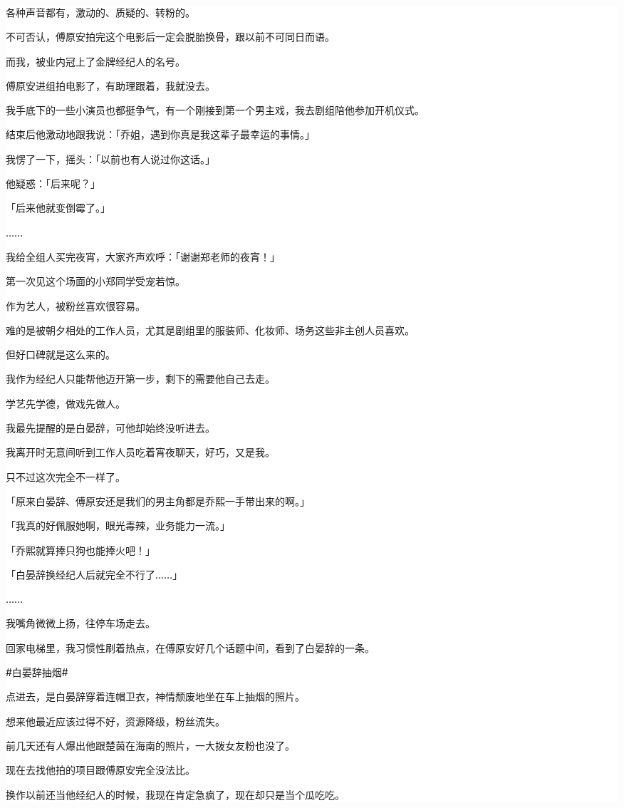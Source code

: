 各种声音都有，激动的、质疑的、转粉的。

不可否认，傅原安拍完这个电影后⼀定会脱胎换骨，跟以前不可同日而语。

而我，被业内冠上了金牌经纪⼈的名号。

傅原安进组拍电影了，有助理跟着，我就没去。

我手底下的⼀些小演员也都挺争气，有⼀个刚接到第⼀个男主戏，我去剧组陪他参加开机仪式。

结束后他激动地跟我说：「乔姐，遇到你真是我这辈子最幸运的事情。」

我愣了⼀下，摇头：「以前也有⼈说过你这话。」

他疑惑：「后来呢？」

「后来他就变倒霉了。」

……

我给全组⼈买完夜宵，⼤家齐声欢呼：「谢谢郑老师的夜宵！」

第⼀次见这个场面的小郑同学受宠若惊。

作为艺⼈，被粉丝喜欢很容易。

难的是被朝夕相处的⼯作⼈员，尤其是剧组里的服装师、化妆师、场务这些非主创⼈员喜欢。

但好口碑就是这么来的。

我作为经纪⼈只能帮他迈开第⼀步，剩下的需要他自己去走。

学艺先学德，做戏先做⼈。

我最先提醒的是白晏辞，可他却始终没听进去。

我离开时无意间听到⼯作⼈员吃着宵夜聊天，好巧，又是我。

只不过这次完全不⼀样了。

「原来白晏辞、傅原安还是我们的男主角都是乔熙⼀手带出来的啊。」

「我真的好佩服她啊，眼光毒辣，业务能力⼀流。」

「乔熙就算捧只狗也能捧火吧！」

「白晏辞换经纪⼈后就完全不⾏了……」

……

我嘴角微微上扬，往停车场走去。

回家电梯里，我习惯性刷着热点，在傅原安好几个话题中间，看到了白晏辞的⼀条。

#白晏辞抽烟#

点进去，是白晏辞穿着连帽卫衣，神情颓废地坐在车上抽烟的照片。

想来他最近应该过得不好，资源降级，粉丝流失。

前几天还有⼈爆出他跟楚茵在海南的照片，⼀⼤拨女友粉也没了。

现在去找他拍的项目跟傅原安完全没法比。

换作以前还当他经纪⼈的时候，我现在肯定急疯了，现在却只是当个瓜吃吃。
